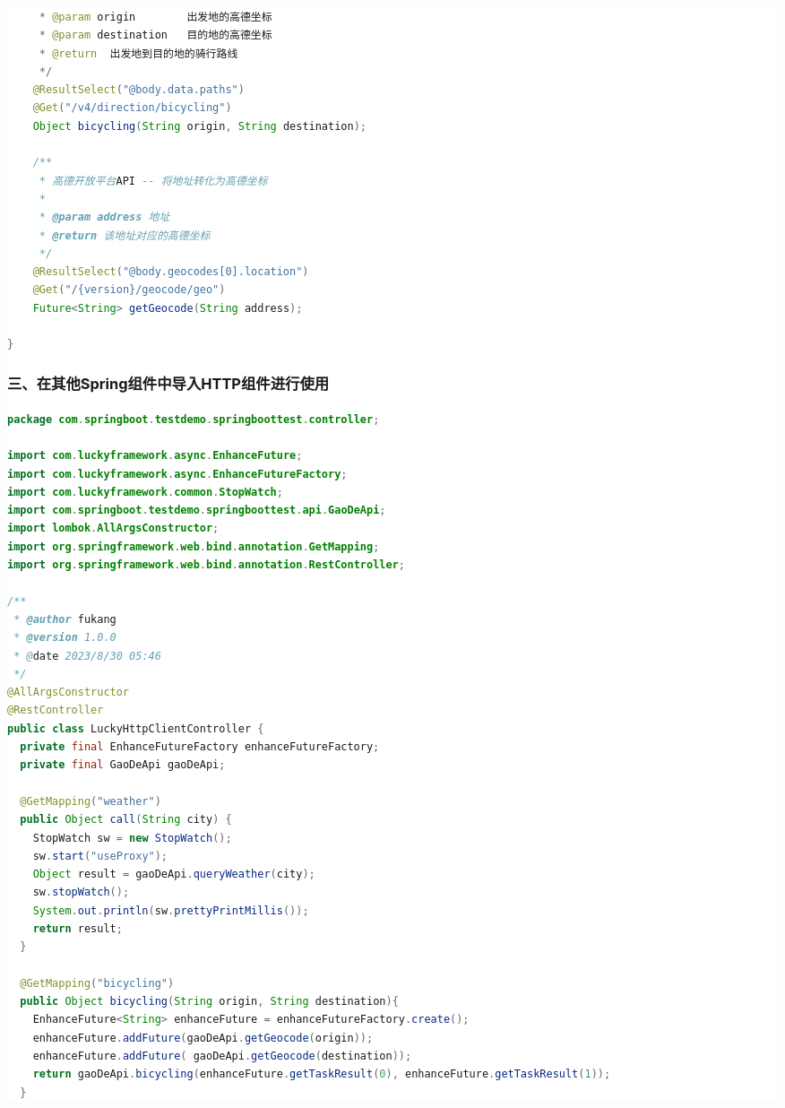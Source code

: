 ```java
     * @param origin        出发地的高德坐标
     * @param destination   目的地的高德坐标
     * @return  出发地到目的地的骑行路线
     */
    @ResultSelect("@body.data.paths")
    @Get("/v4/direction/bicycling")
    Object bicycling(String origin, String destination);

    /**
     * 高德开放平台API -- 将地址转化为高德坐标
     * 
     * @param address 地址
     * @return 该地址对应的高德坐标
     */
    @ResultSelect("@body.geocodes[0].location")
    @Get("/{version}/geocode/geo")
    Future<String> getGeocode(String address);
    
}

```

### 三、在其他Spring组件中导入HTTP组件进行使用

```java
package com.springboot.testdemo.springboottest.controller;

import com.luckyframework.async.EnhanceFuture;
import com.luckyframework.async.EnhanceFutureFactory;
import com.luckyframework.common.StopWatch;
import com.springboot.testdemo.springboottest.api.GaoDeApi;
import lombok.AllArgsConstructor;
import org.springframework.web.bind.annotation.GetMapping;
import org.springframework.web.bind.annotation.RestController;

/**
 * @author fukang
 * @version 1.0.0
 * @date 2023/8/30 05:46
 */
@AllArgsConstructor
@RestController
public class LuckyHttpClientController {
  private final EnhanceFutureFactory enhanceFutureFactory;
  private final GaoDeApi gaoDeApi;

  @GetMapping("weather")
  public Object call(String city) {
    StopWatch sw = new StopWatch();
    sw.start("useProxy");
    Object result = gaoDeApi.queryWeather(city);
    sw.stopWatch();
    System.out.println(sw.prettyPrintMillis());
    return result;
  }

  @GetMapping("bicycling")
  public Object bicycling(String origin, String destination){
    EnhanceFuture<String> enhanceFuture = enhanceFutureFactory.create();
    enhanceFuture.addFuture(gaoDeApi.getGeocode(origin));
    enhanceFuture.addFuture( gaoDeApi.getGeocode(destination));
    return gaoDeApi.bicycling(enhanceFuture.getTaskResult(0), enhanceFuture.getTaskResult(1));
  }
```